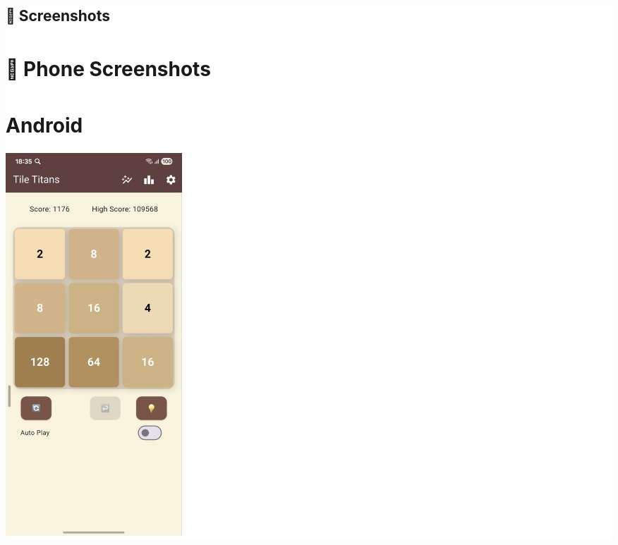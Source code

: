 
## 📲 Screenshots
# 📱 Phone Screenshots
# Android
<p float="left">
  <img src="assets/screenshots/android_phone/phone_1.jpg" width="250"/>
